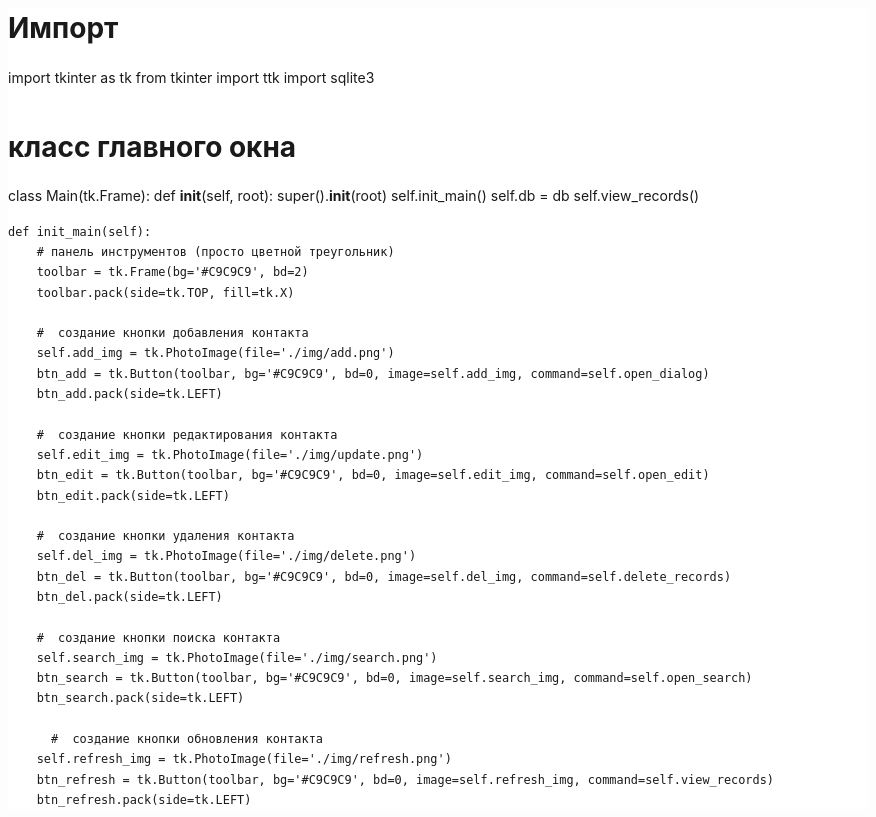 # Импорт
import tkinter as tk
from tkinter import ttk
import sqlite3

# класс главного окна
class Main(tk.Frame):
    def __init__(self, root):
        super().__init__(root)
        self.init_main()
        self.db = db
        self.view_records()

    def init_main(self):
        # панель инструментов (просто цветной треугольник)
        toolbar = tk.Frame(bg='#C9C9C9', bd=2)
        toolbar.pack(side=tk.TOP, fill=tk.X)

        #  создание кнопки добавления контакта
        self.add_img = tk.PhotoImage(file='./img/add.png')
        btn_add = tk.Button(toolbar, bg='#C9C9C9', bd=0, image=self.add_img, command=self.open_dialog)
        btn_add.pack(side=tk.LEFT)

        #  создание кнопки редактирования контакта
        self.edit_img = tk.PhotoImage(file='./img/update.png')
        btn_edit = tk.Button(toolbar, bg='#C9C9C9', bd=0, image=self.edit_img, command=self.open_edit)
        btn_edit.pack(side=tk.LEFT)

        #  создание кнопки удаления контакта
        self.del_img = tk.PhotoImage(file='./img/delete.png')
        btn_del = tk.Button(toolbar, bg='#C9C9C9', bd=0, image=self.del_img, command=self.delete_records)
        btn_del.pack(side=tk.LEFT)

        #  создание кнопки поиска контакта
        self.search_img = tk.PhotoImage(file='./img/search.png')
        btn_search = tk.Button(toolbar, bg='#C9C9C9', bd=0, image=self.search_img, command=self.open_search)
        btn_search.pack(side=tk.LEFT)

          #  создание кнопки обновления контакта
        self.refresh_img = tk.PhotoImage(file='./img/refresh.png')
        btn_refresh = tk.Button(toolbar, bg='#C9C9C9', bd=0, image=self.refresh_img, command=self.view_records)
        btn_refresh.pack(side=tk.LEFT)
